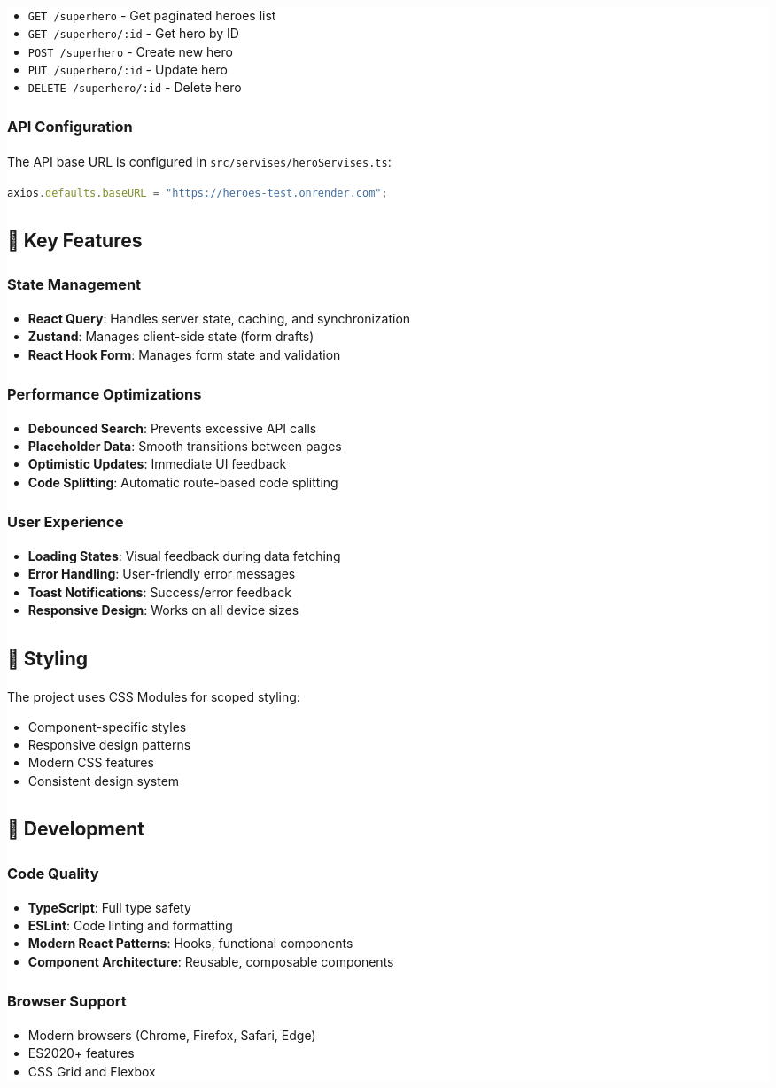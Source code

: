 - `GET /superhero` - Get paginated heroes list
- `GET /superhero/:id` - Get hero by ID
- `POST /superhero` - Create new hero
- `PUT /superhero/:id` - Update hero
- `DELETE /superhero/:id` - Delete hero

### API Configuration

The API base URL is configured in `src/servises/heroServises.ts`:

```typescript
axios.defaults.baseURL = "https://heroes-test.onrender.com";
```

## 🎯 Key Features

### State Management
- **React Query**: Handles server state, caching, and synchronization
- **Zustand**: Manages client-side state (form drafts)
- **React Hook Form**: Manages form state and validation

### Performance Optimizations
- **Debounced Search**: Prevents excessive API calls
- **Placeholder Data**: Smooth transitions between pages
- **Optimistic Updates**: Immediate UI feedback
- **Code Splitting**: Automatic route-based code splitting

### User Experience
- **Loading States**: Visual feedback during data fetching
- **Error Handling**: User-friendly error messages
- **Toast Notifications**: Success/error feedback
- **Responsive Design**: Works on all device sizes

## 🎨 Styling

The project uses CSS Modules for scoped styling:
- Component-specific styles
- Responsive design patterns
- Modern CSS features
- Consistent design system

## 🧪 Development

### Code Quality
- **TypeScript**: Full type safety
- **ESLint**: Code linting and formatting
- **Modern React Patterns**: Hooks, functional components
- **Component Architecture**: Reusable, composable components

### Browser Support
- Modern browsers (Chrome, Firefox, Safari, Edge)
- ES2020+ features
- CSS Grid and Flexbox
